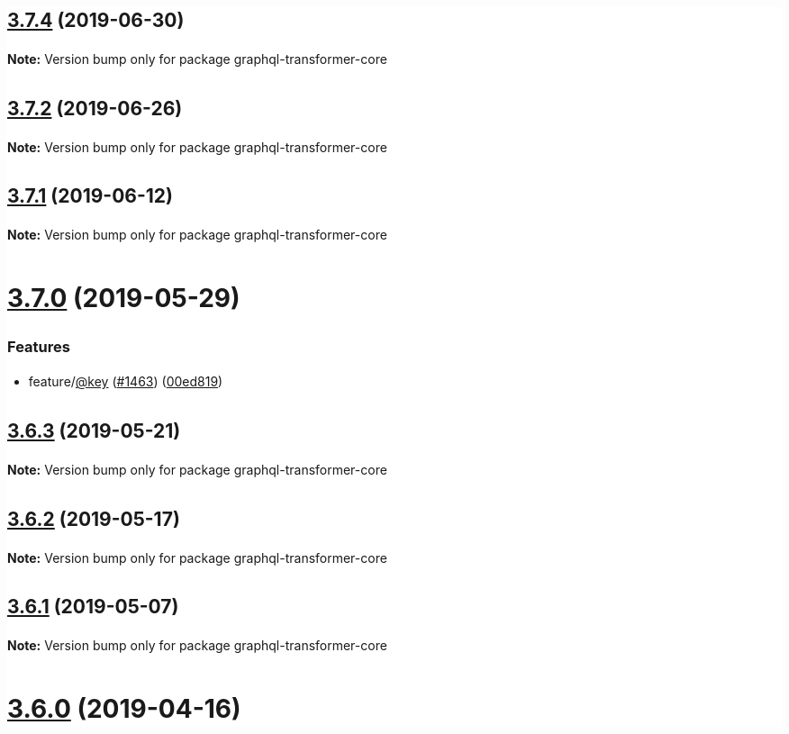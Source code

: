 ## [3.7.4](https://github.com/aws-amplify/amplify-cli/compare/graphql-transformer-core@3.7.2...graphql-transformer-core@3.7.4) (2019-06-30)

**Note:** Version bump only for package graphql-transformer-core

## [3.7.2](https://github.com/aws-amplify/amplify-cli/compare/graphql-transformer-core@3.7.1...graphql-transformer-core@3.7.2) (2019-06-26)

**Note:** Version bump only for package graphql-transformer-core

## [3.7.1](https://github.com/aws-amplify/amplify-cli/compare/graphql-transformer-core@3.7.0...graphql-transformer-core@3.7.1) (2019-06-12)

**Note:** Version bump only for package graphql-transformer-core

# [3.7.0](https://github.com/aws-amplify/amplify-cli/compare/graphql-transformer-core@3.6.3...graphql-transformer-core@3.7.0) (2019-05-29)

### Features

- feature/[@key](https://github.com/key) ([#1463](https://github.com/aws-amplify/amplify-cli/issues/1463)) ([00ed819](https://github.com/aws-amplify/amplify-cli/commit/00ed819))

## [3.6.3](https://github.com/aws-amplify/amplify-cli/compare/graphql-transformer-core@3.6.2...graphql-transformer-core@3.6.3) (2019-05-21)

**Note:** Version bump only for package graphql-transformer-core

## [3.6.2](https://github.com/aws-amplify/amplify-cli/compare/graphql-transformer-core@3.6.1...graphql-transformer-core@3.6.2) (2019-05-17)

**Note:** Version bump only for package graphql-transformer-core

## [3.6.1](https://github.com/aws-amplify/amplify-cli/compare/graphql-transformer-core@3.6.0...graphql-transformer-core@3.6.1) (2019-05-07)

**Note:** Version bump only for package graphql-transformer-core

# [3.6.0](https://github.com/aws-amplify/amplify-cli/compare/graphql-transformer-core@3.5.1...graphql-transformer-core@3.6.0) (2019-04-16)
